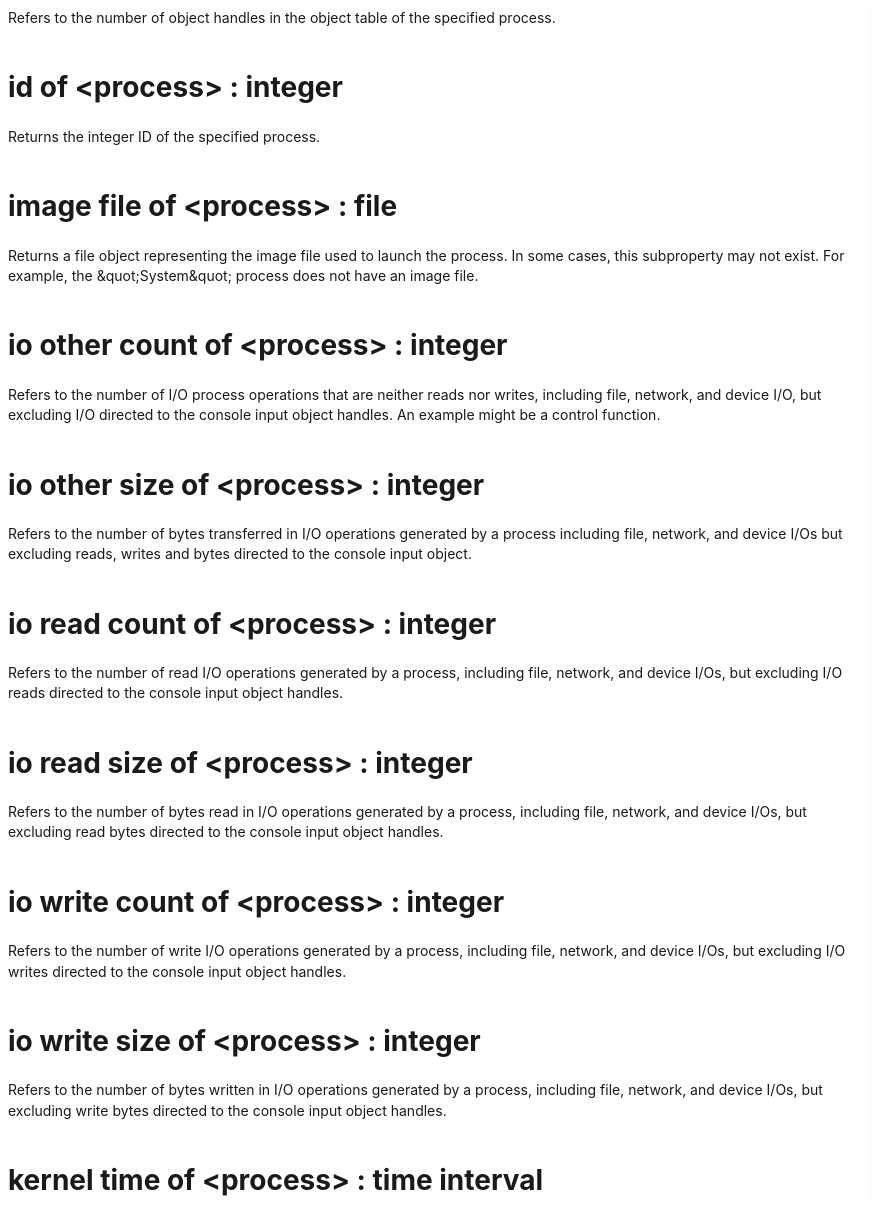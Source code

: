 Refers to the number of object handles in the object table of the specified process.

# id of &lt;process&gt; : integer

Returns the integer ID of the specified process.

# image file of &lt;process&gt; : file

Returns a file object representing the image file used to launch the process. In some cases, this subproperty may not exist. For example, the &amp;quot;System&amp;quot; process does not have an image file.

# io other count of &lt;process&gt; : integer

Refers to the number of I/O process operations that are neither reads nor writes, including file, network, and device I/O, but excluding I/O directed to the console input object handles. An example might be a control function.

# io other size of &lt;process&gt; : integer

Refers to the number of bytes transferred in I/O operations generated by a process  including file, network, and device I/Os but excluding reads, writes and bytes directed to the console input object.

# io read count of &lt;process&gt; : integer

Refers to the number of read I/O operations generated by a process, including file, network, and device I/Os, but excluding I/O reads directed to the console input object handles.

# io read size of &lt;process&gt; : integer

Refers to the number of bytes read in I/O operations generated by a process, including file, network, and device I/Os, but excluding read bytes directed to the console input object handles.

# io write count of &lt;process&gt; : integer

Refers to the number of write I/O operations generated by a process, including file, network, and device I/Os, but excluding I/O writes directed to the console input object handles.

# io write size of &lt;process&gt; : integer

Refers to the number of bytes written in I/O operations generated by a process, including file, network, and device I/Os, but excluding write bytes directed to the console input object handles.

# kernel time of &lt;process&gt; : time interval
